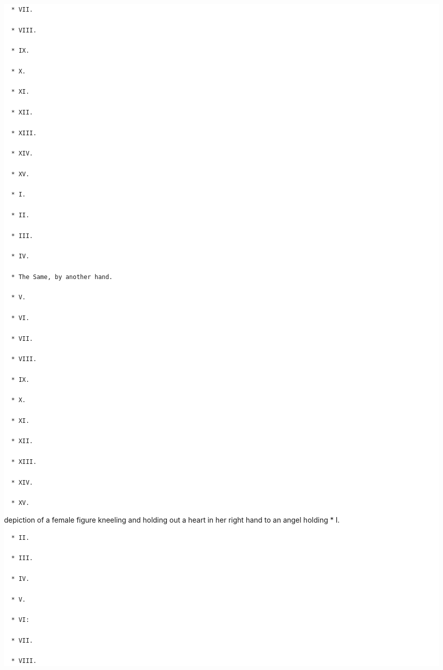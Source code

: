       * VII.

      * VIII.

      * IX.

      * X.

      * XI.

      * XII.

      * XIII.

      * XIV.

      * XV.

      * I.

      * II.

      * III.

      * IV.

      * The Same, by another hand.

      * V.

      * VI.

      * VII.

      * VIII.

      * IX.

      * X.

      * XI.

      * XII.

      * XIII.

      * XIV.

      * XV.
depiction of a female figure kneeling and holding out a heart in her right hand to an angel holding 
      * I.

      * II.

      * III.

      * IV.

      * V.

      * VI:

      * VII.

      * VIII.
